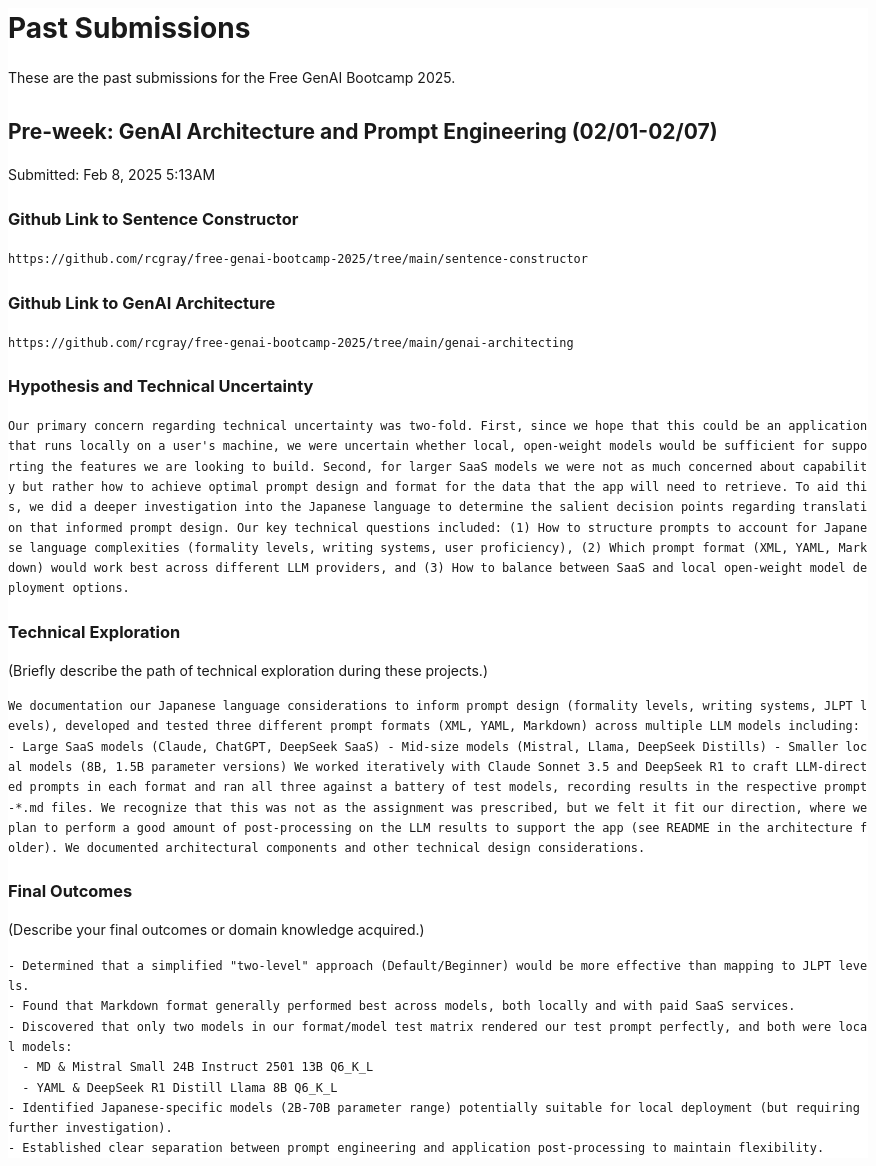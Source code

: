 # Past Submissions

These are the past submissions for the Free GenAI Bootcamp 2025.


## Pre-week: GenAI Architecture and Prompt Engineering (02/01-02/07)
Submitted: Feb 8, 2025 5:13AM

### Github Link to Sentence Constructor
```
https://github.com/rcgray/free-genai-bootcamp-2025/tree/main/sentence-constructor
```

### Github Link to GenAI Architecture
```
https://github.com/rcgray/free-genai-bootcamp-2025/tree/main/genai-architecting
```

### Hypothesis and Technical Uncertainty
```
Our primary concern regarding technical uncertainty was two-fold. First, since we hope that this could be an application that runs locally on a user's machine, we were uncertain whether local, open-weight models would be sufficient for supporting the features we are looking to build. Second, for larger SaaS models we were not as much concerned about capability but rather how to achieve optimal prompt design and format for the data that the app will need to retrieve. To aid this, we did a deeper investigation into the Japanese language to determine the salient decision points regarding translation that informed prompt design. Our key technical questions included: (1) How to structure prompts to account for Japanese language complexities (formality levels, writing systems, user proficiency), (2) Which prompt format (XML, YAML, Markdown) would work best across different LLM providers, and (3) How to balance between SaaS and local open-weight model deployment options.
```
### Technical Exploration
(Briefly describe the path of technical exploration during these projects.)
```
We documentation our Japanese language considerations to inform prompt design (formality levels, writing systems, JLPT levels), developed and tested three different prompt formats (XML, YAML, Markdown) across multiple LLM models including: - Large SaaS models (Claude, ChatGPT, DeepSeek SaaS) - Mid-size models (Mistral, Llama, DeepSeek Distills) - Smaller local models (8B, 1.5B parameter versions) We worked iteratively with Claude Sonnet 3.5 and DeepSeek R1 to craft LLM-directed prompts in each format and ran all three against a battery of test models, recording results in the respective prompt-*.md files. We recognize that this was not as the assignment was prescribed, but we felt it fit our direction, where we plan to perform a good amount of post-processing on the LLM results to support the app (see README in the architecture folder). We documented architectural components and other technical design considerations.
```
### Final Outcomes
(Describe your final outcomes or domain knowledge acquired.)
```
- Determined that a simplified "two-level" approach (Default/Beginner) would be more effective than mapping to JLPT levels.
- Found that Markdown format generally performed best across models, both locally and with paid SaaS services.
- Discovered that only two models in our format/model test matrix rendered our test prompt perfectly, and both were local models:
  - MD & Mistral Small 24B Instruct 2501 13B Q6_K_L
  - YAML & DeepSeek R1 Distill Llama 8B Q6_K_L
- Identified Japanese-specific models (2B-70B parameter range) potentially suitable for local deployment (but requiring further investigation).
- Established clear separation between prompt engineering and application post-processing to maintain flexibility.
```